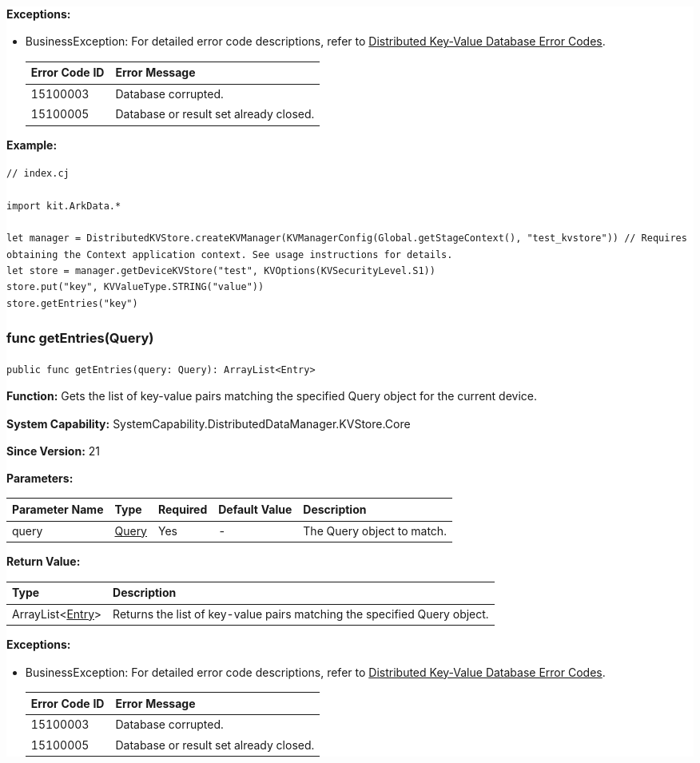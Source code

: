 **Exceptions:**

- BusinessException: For detailed error code descriptions, refer to [Distributed Key-Value Database Error Codes](../../errorcodes/cj-errorcode-distributed_kv_store.md).

  | Error Code ID | Error Message                  |
  |:-------------|:-------------------------------|
  | 15100003     | Database corrupted.            |
  | 15100005     | Database or result set already closed. |

**Example:**



```cangjie
// index.cj

import kit.ArkData.*

let manager = DistributedKVStore.createKVManager(KVManagerConfig(Global.getStageContext(), "test_kvstore")) // Requires obtaining the Context application context. See usage instructions for details.
let store = manager.getDeviceKVStore("test", KVOptions(KVSecurityLevel.S1))
store.put("key", KVValueType.STRING("value"))
store.getEntries("key")
```

### func getEntries(Query)

```cangjie
public func getEntries(query: Query): ArrayList<Entry>
```

**Function:** Gets the list of key-value pairs matching the specified Query object for the current device.

**System Capability:** SystemCapability.DistributedDataManager.KVStore.Core

**Since Version:** 21

**Parameters:**

| Parameter Name | Type   | Required | Default Value | Description                     |
|:--------------|:-------|:---------|:--------------|:--------------------------------|
| query         | [Query](#class-query) | Yes      | -             | The Query object to match.      |

**Return Value:**

| Type                     | Description                     |
|:-------------------------|:--------------------------------|
| ArrayList\<[Entry](#struct-entry)> | Returns the list of key-value pairs matching the specified Query object. |

**Exceptions:**

- BusinessException: For detailed error code descriptions, refer to [Distributed Key-Value Database Error Codes](../../errorcodes/cj-errorcode-distributed_kv_store.md).

  | Error Code ID | Error Message                  |
  |:-------------|:-------------------------------|
  | 15100003     | Database corrupted.            |
  | 15100005     | Database or result set already closed. |
